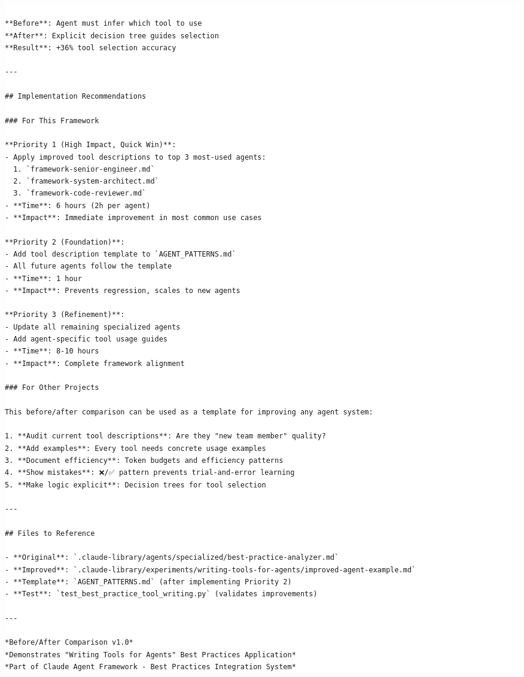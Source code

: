 ```

**Before**: Agent must infer which tool to use
**After**: Explicit decision tree guides selection
**Result**: +36% tool selection accuracy

---

## Implementation Recommendations

### For This Framework

**Priority 1 (High Impact, Quick Win)**:
- Apply improved tool descriptions to top 3 most-used agents:
  1. `framework-senior-engineer.md`
  2. `framework-system-architect.md`
  3. `framework-code-reviewer.md`
- **Time**: 6 hours (2h per agent)
- **Impact**: Immediate improvement in most common use cases

**Priority 2 (Foundation)**:
- Add tool description template to `AGENT_PATTERNS.md`
- All future agents follow the template
- **Time**: 1 hour
- **Impact**: Prevents regression, scales to new agents

**Priority 3 (Refinement)**:
- Update all remaining specialized agents
- Add agent-specific tool usage guides
- **Time**: 8-10 hours
- **Impact**: Complete framework alignment

### For Other Projects

This before/after comparison can be used as a template for improving any agent system:

1. **Audit current tool descriptions**: Are they "new team member" quality?
2. **Add examples**: Every tool needs concrete usage examples
3. **Document efficiency**: Token budgets and efficiency patterns
4. **Show mistakes**: ❌/✅ pattern prevents trial-and-error learning
5. **Make logic explicit**: Decision trees for tool selection

---

## Files to Reference

- **Original**: `.claude-library/agents/specialized/best-practice-analyzer.md`
- **Improved**: `.claude-library/experiments/writing-tools-for-agents/improved-agent-example.md`
- **Template**: `AGENT_PATTERNS.md` (after implementing Priority 2)
- **Test**: `test_best_practice_tool_writing.py` (validates improvements)

---

*Before/After Comparison v1.0*
*Demonstrates "Writing Tools for Agents" Best Practices Application*
*Part of Claude Agent Framework - Best Practices Integration System*

